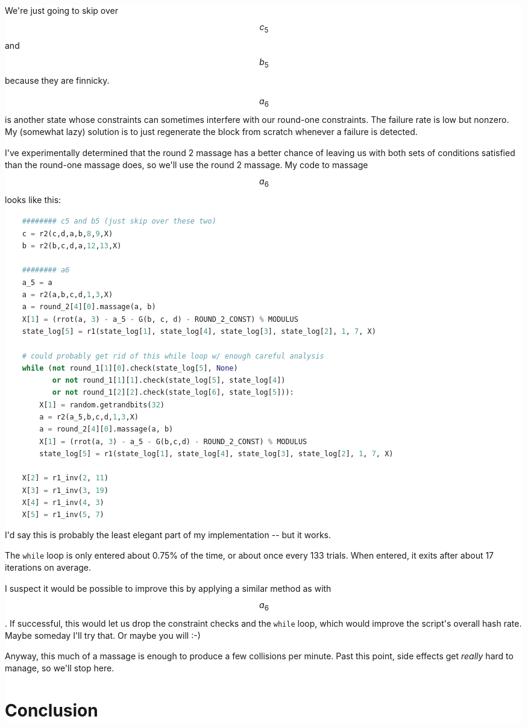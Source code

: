 We're just going to skip over $$c_5$$ and $$b_5$$ because they are finnicky.

$$a_6$$ is another state whose constraints can sometimes interfere with our
round-one constraints. The failure rate is low but nonzero. My (somewhat lazy)
solution is to just regenerate the block from scratch whenever a failure is
detected.

I've experimentally determined that the round 2 massage has a better chance of
leaving us with both sets of conditions satisfied than the round-one massage
does, so we'll use the round 2 massage. My code to massage $$a_6$$ looks like
this:

```python
    ######## c5 and b5 (just skip over these two)
    c = r2(c,d,a,b,8,9,X)
    b = r2(b,c,d,a,12,13,X)

    ######## a6
    a_5 = a
    a = r2(a,b,c,d,1,3,X)
    a = round_2[4][0].massage(a, b)
    X[1] = (rrot(a, 3) - a_5 - G(b, c, d) - ROUND_2_CONST) % MODULUS
    state_log[5] = r1(state_log[1], state_log[4], state_log[3], state_log[2], 1, 7, X)

    # could probably get rid of this while loop w/ enough careful analysis
    while (not round_1[1][0].check(state_log[5], None)
           or not round_1[1][1].check(state_log[5], state_log[4])
           or not round_1[2][2].check(state_log[6], state_log[5])):
        X[1] = random.getrandbits(32)
        a = r2(a_5,b,c,d,1,3,X)
        a = round_2[4][0].massage(a, b)
        X[1] = (rrot(a, 3) - a_5 - G(b,c,d) - ROUND_2_CONST) % MODULUS
        state_log[5] = r1(state_log[1], state_log[4], state_log[3], state_log[2], 1, 7, X)

    X[2] = r1_inv(2, 11)
    X[3] = r1_inv(3, 19)
    X[4] = r1_inv(4, 3)
    X[5] = r1_inv(5, 7)
```

I'd say this is probably the least elegant part of my implementation -- but it
works.

The `while` loop is only entered about 0.75% of the time, or about once every
133 trials. When entered, it exits after about 17 iterations on average.

I suspect it would be possible to improve this by applying a similar method as
with $$a_6$$. If successful, this would let us drop the constraint checks and
the `while` loop, which would improve the script's overall hash rate. Maybe
someday I'll try that. Or maybe you will :-)

Anyway, this much of a massage is enough to produce a few collisions per minute.
Past this point, side effects get _really_ hard to manage, so we'll stop here.

# Conclusion


[^1]: Although an honorable mention goes to challenge 48, which covers Bleichenbacher's attack on RSA with PKCS 1.5. I'd rate Wang's attack as more difficult overall, but the two attacks do require comparably psychotic levels of attention to detail.
[^2]: The alternatives would be to either: (1) Use 1-indexed notation throughout our entire script (no thank you), or (2) mix the two conventions, use some naming system that distinguishes between constants that come from the paper and constants that come from anywhere else, and treat constants as 0-indexed or 1-indexed based on their origin (again, no thank you).
[^3]: Or any other length, not just 64 bytes, naturally. For n bytes, precompute `8*n` and use `random.getrandbits(8*n).to_bytes(n, 'big')`. My performance tests did not indicate any significant difference between using 'big' or 'little' here, but YMMV.
[^4]: Not cryptographically secure - but in this case it doesn't have to be!
[^5]: Here's the idea: Currently, within `find_collisions`, both `massage` and `apply_differential` take a message as a bytestring, break it into chunks, call `struct.unpack` on the chunks, manipulate them, then `struct.pack` the result. An alternative implementation could simply generate our input message as a list of ints, rewrite `massage` and `apply_differential` to operate on that list directly, and only `pack` it back to a bytestring when we're ready to try a collision. This would likely run a little faster; personally, though, I think it might be harder to read. But hey - maybe this can be how you write a version of the attack that outperforms mine :-)
[^6]: The alternative would be to initialize m_4 to `random.getrandbits(32)`, zero all the bits we've got constraints on, then proceed as above. That's not too difficult, but I just don't feel like it's really _necessary_ either, and -- as I keep finding myself saying -- the code is simpler this way.